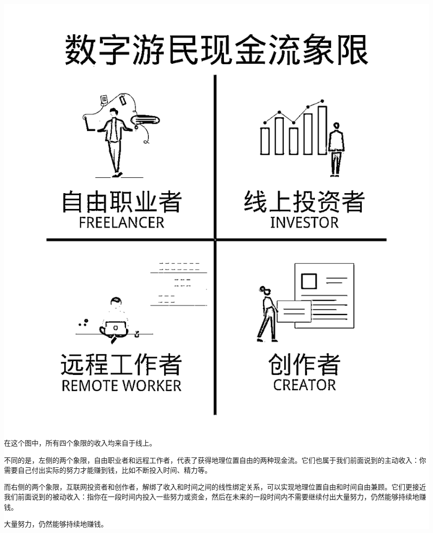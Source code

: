 ![](img/f50e8b9e6b2451537240dc038e26b5ef.png)

在这个图中，所有四个象限的收入均来自于线上。

不同的是，左侧的两个象限，自由职业者和远程工作者，代表了获得地理位置自由的两种现金流。它们也属于我们前面说到的主动收入：你需要自己付出实际的努力才能赚到钱，比如不断投入时间、精力等。

而右侧的两个象限，互联网投资者和创作者，解绑了收入和时间之间的线性绑定关系，可以实现地理位置自由和时间自由兼顾。它们更接近我们前面说到的被动收入：指你在一段时间内投入一些努力或资金，然后在未来的一段时间内不需要继续付出大量努力，仍然能够持续地赚钱。

大量努力，仍然能够持续地赚钱。
